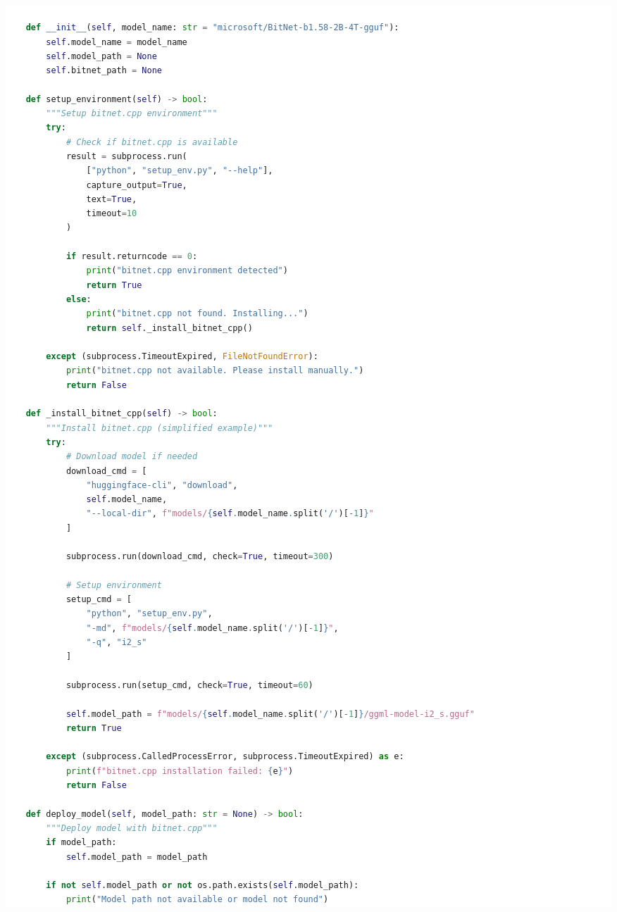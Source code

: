 ```python
    
    def __init__(self, model_name: str = "microsoft/BitNet-b1.58-2B-4T-gguf"):
        self.model_name = model_name
        self.model_path = None
        self.bitnet_path = None
        
    def setup_environment(self) -> bool:
        """Setup bitnet.cpp environment"""
        try:
            # Check if bitnet.cpp is available
            result = subprocess.run(
                ["python", "setup_env.py", "--help"],
                capture_output=True,
                text=True,
                timeout=10
            )
            
            if result.returncode == 0:
                print("bitnet.cpp environment detected")
                return True
            else:
                print("bitnet.cpp not found. Installing...")
                return self._install_bitnet_cpp()
                
        except (subprocess.TimeoutExpired, FileNotFoundError):
            print("bitnet.cpp not available. Please install manually.")
            return False
    
    def _install_bitnet_cpp(self) -> bool:
        """Install bitnet.cpp (simplified example)"""
        try:
            # Download model if needed
            download_cmd = [
                "huggingface-cli", "download",
                self.model_name,
                "--local-dir", f"models/{self.model_name.split('/')[-1]}"
            ]
            
            subprocess.run(download_cmd, check=True, timeout=300)
            
            # Setup environment
            setup_cmd = [
                "python", "setup_env.py",
                "-md", f"models/{self.model_name.split('/')[-1]}",
                "-q", "i2_s"
            ]
            
            subprocess.run(setup_cmd, check=True, timeout=60)
            
            self.model_path = f"models/{self.model_name.split('/')[-1]}/ggml-model-i2_s.gguf"
            return True
            
        except (subprocess.CalledProcessError, subprocess.TimeoutExpired) as e:
            print(f"bitnet.cpp installation failed: {e}")
            return False
    
    def deploy_model(self, model_path: str = None) -> bool:
        """Deploy model with bitnet.cpp"""
        if model_path:
            self.model_path = model_path
        
        if not self.model_path or not os.path.exists(self.model_path):
            print("Model path not available or model not found")
```